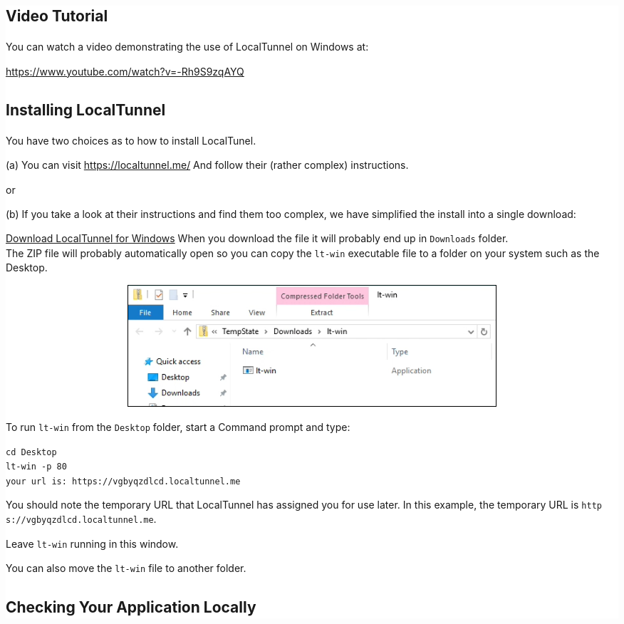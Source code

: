 Video Tutorial
--------------

You can watch a video demonstrating the use of LocalTunnel on Windows at:

<a href="https://www.youtube.com/watch?v=-Rh9S9zqAYQ&list=PLlRFEj9H3Oj7FHbnXWviqQt0sKEK_hdKX" target="_blank">https://www.youtube.com/watch?v=-Rh9S9zqAYQ</a>

Installing LocalTunnel
----------------------

You have two choices as to how to install LocalTunel.  

(a) You can visit
<a href="https://localtunnel.me/" target="_blank">https://localtunnel.me/</a>
And follow their (rather complex) instructions. 

or

(b) If you take a look at their instructions and find them too complex, we
have simplified the install into a single download:

<a href="../downloads/lt-win.zip">Download LocalTunnel for Windows</a>
When you download the file it will probably end up in `Downloads`
folder.  
The ZIP file will probably automatically open so you can copy the
`lt-win` executable file to a folder on your system such as the Desktop.

<center><a href="lt_win/01-downloads.png" target="_blank"><img src="lt_win/01-downloads.png" style="width:60%; border: 1px black solid;"></a></center>

To run `lt-win` from the `Desktop` folder, start a Command prompt and type:

    cd Desktop
    lt-win -p 80
    your url is: https://vgbyqzdlcd.localtunnel.me


You should note the temporary URL that LocalTunnel has assigned you 
for use later.
In this example, the temporary URL is `https://vgbyqzdlcd.localtunnel.me`.

Leave `lt-win` running in this window.

You can also move the `lt-win` file to another folder.

Checking Your Application Locally
---------------------------------
